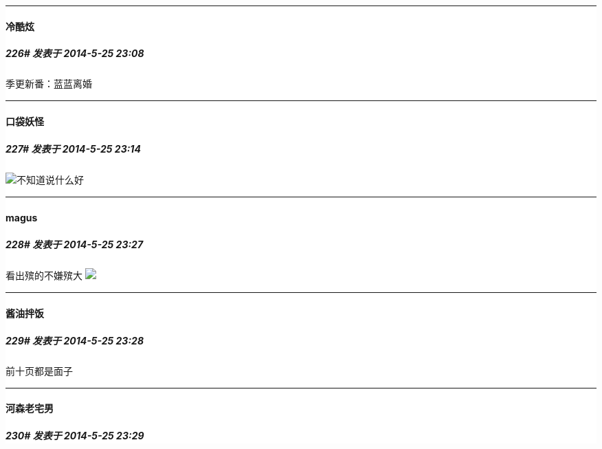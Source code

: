 *****

####  冷酷炫  
##### 226#       发表于 2014-5-25 23:08




季更新番：蓝蓝离婚







*****

####  口袋妖怪  
##### 227#       发表于 2014-5-25 23:14



<img src="https://static.saraba1st.com/image/smiley/face/100.gif" referrerpolicy="no-referrer">不知道说什么好







*****

####  magus  
##### 228#       发表于 2014-5-25 23:27




看出殡的不嫌殡大 <img src="https://static.saraba1st.com/image/smiley/normal/019.gif" referrerpolicy="no-referrer">







*****

####  酱油拌饭  
##### 229#       发表于 2014-5-25 23:28




前十页都是面子







*****

####  河森老宅男  
##### 230#       发表于 2014-5-25 23:29
